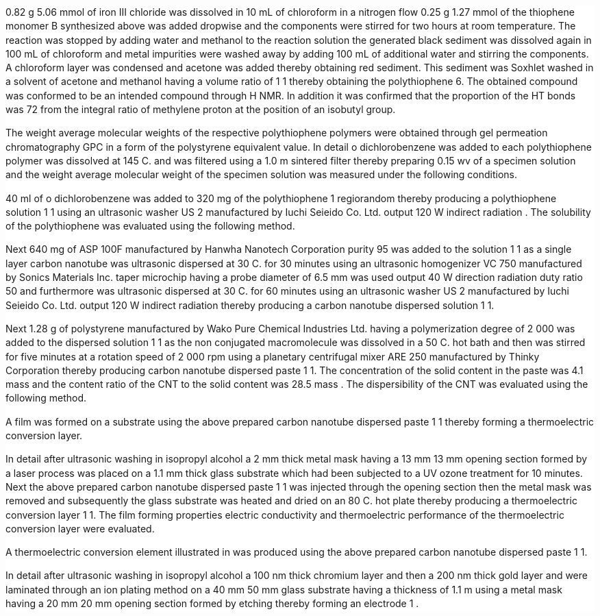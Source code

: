 0.82 g 5.06 mmol of iron III chloride was dissolved in 10 mL of chloroform in a nitrogen flow 0.25 g 1.27 mmol of the thiophene monomer B synthesized above was added dropwise and the components were stirred for two hours at room temperature. The reaction was stopped by adding water and methanol to the reaction solution the generated black sediment was dissolved again in 100 mL of chloroform and metal impurities were washed away by adding 100 mL of additional water and stirring the components. A chloroform layer was condensed and acetone was added thereby obtaining red sediment. This sediment was Soxhlet washed in a solvent of acetone and methanol having a volume ratio of 1 1 thereby obtaining the polythiophene 6. The obtained compound was conformed to be an intended compound through H NMR. In addition it was confirmed that the proportion of the HT bonds was 72 from the integral ratio of methylene proton at the position of an isobutyl group.

The weight average molecular weights of the respective polythiophene polymers were obtained through gel permeation chromatography GPC in a form of the polystyrene equivalent value. In detail o dichlorobenzene was added to each polythiophene polymer was dissolved at 145 C. and was filtered using a 1.0 m sintered filter thereby preparing 0.15 wv of a specimen solution and the weight average molecular weight of the specimen solution was measured under the following conditions.

40 ml of o dichlorobenzene was added to 320 mg of the polythiophene 1 regiorandom thereby producing a polythiophene solution 1 1 using an ultrasonic washer US 2 manufactured by Iuchi Seieido Co. Ltd. output 120 W indirect radiation . The solubility of the polythiophene was evaluated using the following method.

Next 640 mg of ASP 100F manufactured by Hanwha Nanotech Corporation purity 95 was added to the solution 1 1 as a single layer carbon nanotube was ultrasonic dispersed at 30 C. for 30 minutes using an ultrasonic homogenizer VC 750 manufactured by Sonics Materials Inc. taper microchip having a probe diameter of 6.5 mm was used output 40 W direction radiation duty ratio 50 and furthermore was ultrasonic dispersed at 30 C. for 60 minutes using an ultrasonic washer US 2 manufactured by Iuchi Seieido Co. Ltd. output 120 W indirect radiation thereby producing a carbon nanotube dispersed solution 1 1.

Next 1.28 g of polystyrene manufactured by Wako Pure Chemical Industries Ltd. having a polymerization degree of 2 000 was added to the dispersed solution 1 1 as the non conjugated macromolecule was dissolved in a 50 C. hot bath and then was stirred for five minutes at a rotation speed of 2 000 rpm using a planetary centrifugal mixer ARE 250 manufactured by Thinky Corporation thereby producing carbon nanotube dispersed paste 1 1. The concentration of the solid content in the paste was 4.1 mass and the content ratio of the CNT to the solid content was 28.5 mass . The dispersibility of the CNT was evaluated using the following method.

A film was formed on a substrate using the above prepared carbon nanotube dispersed paste 1 1 thereby forming a thermoelectric conversion layer.

In detail after ultrasonic washing in isopropyl alcohol a 2 mm thick metal mask having a 13 mm 13 mm opening section formed by a laser process was placed on a 1.1 mm thick glass substrate which had been subjected to a UV ozone treatment for 10 minutes. Next the above prepared carbon nanotube dispersed paste 1 1 was injected through the opening section then the metal mask was removed and subsequently the glass substrate was heated and dried on an 80 C. hot plate thereby producing a thermoelectric conversion layer 1 1. The film forming properties electric conductivity and thermoelectric performance of the thermoelectric conversion layer were evaluated.

A thermoelectric conversion element illustrated in was produced using the above prepared carbon nanotube dispersed paste 1 1.

In detail after ultrasonic washing in isopropyl alcohol a 100 nm thick chromium layer and then a 200 nm thick gold layer and were laminated through an ion plating method on a 40 mm 50 mm glass substrate having a thickness of 1.1 m using a metal mask having a 20 mm 20 mm opening section formed by etching thereby forming an electrode 1 .
